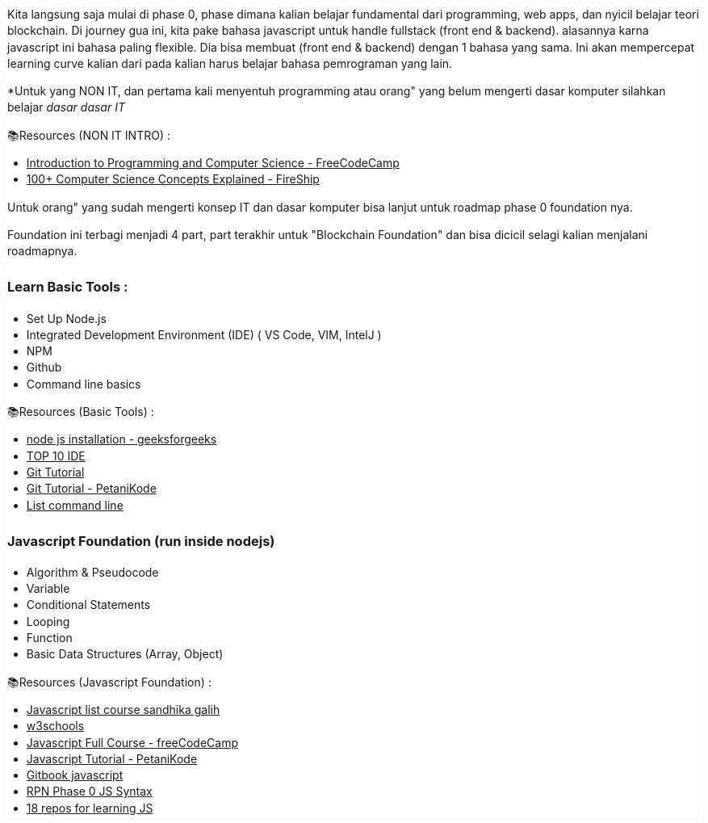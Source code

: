 Kita langsung saja mulai di phase 0, phase dimana kalian belajar fundamental dari programming, web apps, dan nyicil belajar teori blockchain. Di journey gua ini, kita pake bahasa javascript untuk handle fullstack (front end & backend). alasannya karna javascript ini bahasa paling flexible. Dia bisa membuat (front end & backend) dengan 1 bahasa yang sama. Ini akan mempercepat learning curve kalian dari pada kalian harus belajar bahasa pemrograman yang lain.


*Untuk yang NON IT, dan pertama kali menyentuh programming atau orang" yang belum mengerti dasar komputer silahkan belajar *dasar dasar IT*

📚Resources (NON IT INTRO) : 
- [Introduction to Programming and Computer Science - FreeCodeCamp](https://www.youtube.com/watch?v=zOjov-2OZ0E)
- [100+ Computer Science Concepts Explained - FireShip](https://www.youtube.com/watch?v=-uleG_Vecis&t=12s)

Untuk orang" yang sudah mengerti konsep IT dan dasar komputer bisa lanjut untuk roadmap phase 0 foundation nya.

Foundation ini terbagi menjadi 4 part, part terakhir untuk "Blockchain Foundation" dan bisa dicicil selagi kalian menjalani roadmapnya.

### Learn Basic Tools :

- Set Up Node.js
- Integrated Development Environment (IDE) ( VS Code, VIM, IntelJ )
- NPM 
- Github
- Command line basics

📚Resources (Basic Tools) : 
- [node js installation - geeksforgeeks](https://www.geeksforgeeks.org/install-node-js-on-windows/)
- [TOP 10 IDE](https://medium.com/codex/the-top-10-ides-for-programmers-a-comprehensive-guide-to-choosing-the-best-ide-for-your-needs-c72e97c34591)
- [Git Tutorial](https://docs.github.com/en/get-started/start-your-journey/hello-world)
- [Git Tutorial - PetaniKode](https://www.petanikode.com/tutorial/git/)
- [List command line](https://www.codecademy.com/article/command-line-commands)


### Javascript Foundation (run inside nodejs)
- Algorithm & Pseudocode
- Variable
- Conditional Statements
- Looping 
- Function
- Basic Data Structures (Array, Object)

📚Resources (Javascript Foundation) : 
- [Javascript list course sandhika galih](https://www.youtube.com/watch?v=RUTV_5m4VeI&list=PLFIM0718LjIWXagluzROrA-iBY9eeUt4w)
- [w3schools](https://www.w3schools.com/)
- [Javascript Full Course - freeCodeCamp](https://www.freecodecamp.org/news/full-javascript-course-for-beginners/)
- [Javascript Tutorial - PetaniKode](https://www.petanikode.com/tutorial/javascript/)
- [Gitbook javascript](https://github.com/GitbookIO/javascript)
- [RPN Phase 0 JS Syntax](https://github.com/RPN-Phase-0/Week1-Welcome-to-Code)
- [18 repos for learning JS](https://dev.to/kafeel_ahmad/18-github-repos-to-learn-javascript-48d3)
